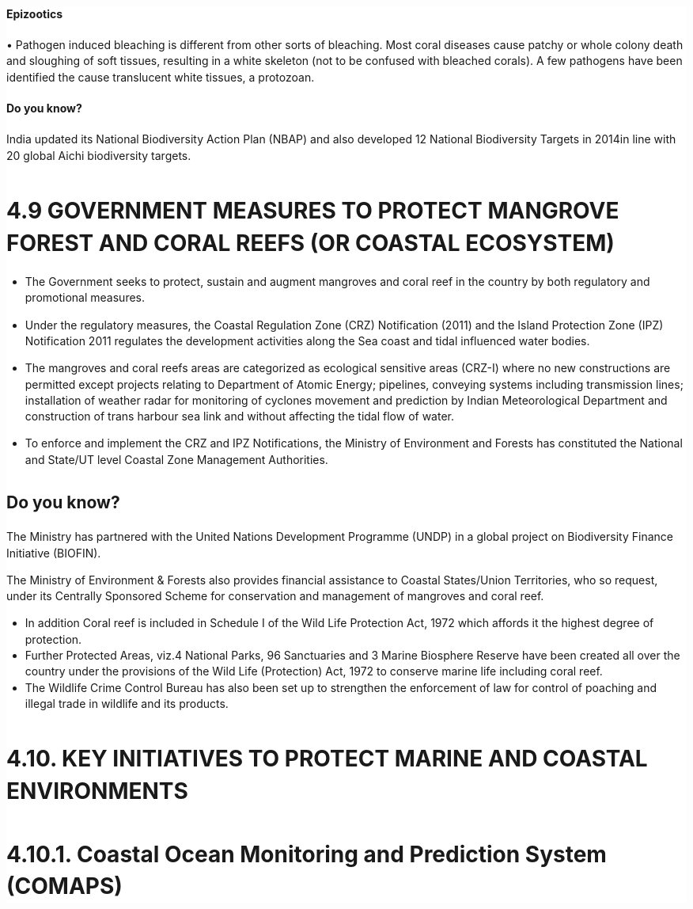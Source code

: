 #### **Epizootics**

• Pathogen induced bleaching is different from other sorts of bleaching. Most coral diseases cause patchy or whole colony death and sloughing of soft tissues, resulting in a white skeleton (not to be confused with bleached corals). A few pathogens have been identified the cause translucent white tissues, a protozoan.

#### Do you know?

India updated its National Biodiversity Action Plan (NBAP) and also developed 12 National Biodiversity Targets in 2014in line with 20 global Aichi biodiversity targets.

# **4.9 GOVERNMENT MEASURES TO PROTECT MANGROVE FOREST AND CORAL REEFS (OR COASTAL ECOSYSTEM)**

- The Government seeks to protect, sustain and augment mangroves and coral reef in the country by both regulatory and promotional measures.
- Under the regulatory measures, the Coastal Regulation Zone (CRZ) Notification (2011) and the Island Protection Zone (IPZ) Notification 2011 regulates the development activities along the Sea coast and tidal influenced water bodies.

- The mangroves and coral reefs areas are categorized as ecological sensitive areas (CRZ-I) where no new constructions are permitted except projects relating to Department of Atomic Energy; pipelines, conveying systems including transmission lines; installation of weather radar for monitoring of cyclones movement and prediction by Indian Meteorological Department and construction of trans harbour sea link and without affecting the tidal flow of water.
- To enforce and implement the CRZ and IPZ Notifications, the Ministry of Environment and Forests has constituted the National and State/UT level Coastal Zone Management Authorities.

## Do you know?

The Ministry has partnered with the United Nations Development Programme (UNDP) in a global project on Biodiversity Finance Initiative (BIOFIN).

The Ministry of Environment & Forests also provides financial assistance to Coastal States/Union Territories, who so request, under its Centrally Sponsored Scheme for conservation and management of mangroves and coral reef.

- In addition Coral reef is included in Schedule I of the Wild Life Protection Act, 1972 which affords it the highest degree of protection.
- Further Protected Areas, viz.4 National Parks, 96 Sanctuaries and 3 Marine Biosphere Reserve have been created all over the country under the provisions of the Wild Life (Protection) Act, 1972 to conserve marine life including coral reef.
- The Wildlife Crime Control Bureau has also been set up to strengthen the enforcement of law for control of poaching and illegal trade in wildlife and its products.

# **4.10. KEY INITIATIVES TO PROTECT MARINE AND COASTAL ENVIRONMENTS**

# **4.10.1. Coastal Ocean Monitoring and Prediction System (COMAPS)**
